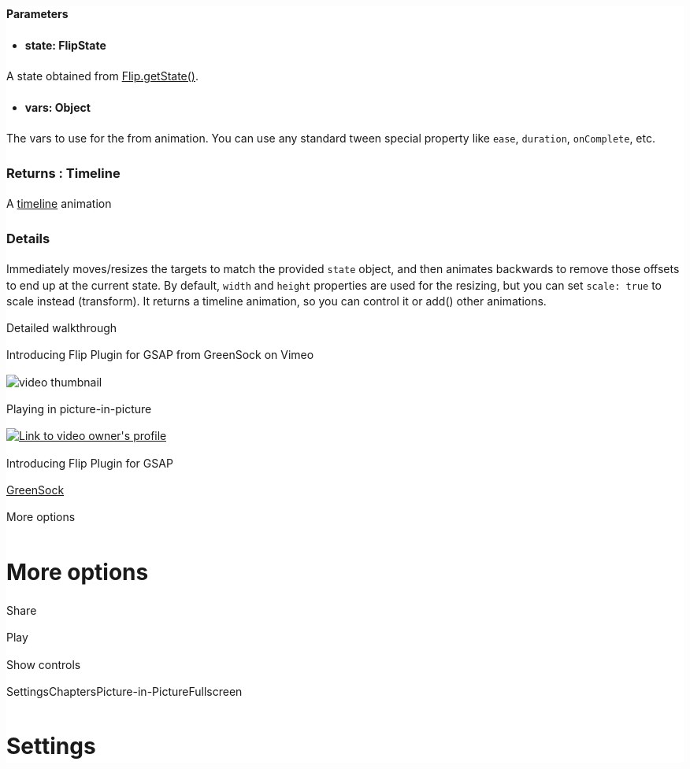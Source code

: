 #### Parameters

- #### **state**: FlipState




A state obtained from [Flip.getState()](https://gsap.com/docs/v3/Plugins/Flip/static.getState()).

- #### **vars**: Object




The vars to use for the from animation. You can use any standard tween special property like `ease`, `duration`, `onComplete`, etc.


### Returns : Timeline [​](https://gsap.com/docs/v3/Plugins/Flip/static.from()/\#returns--timeline "Direct link to Returns : Timeline")

A [timeline](https://gsap.com/docs/v3/GSAP/Timeline) animation

### Details [​](https://gsap.com/docs/v3/Plugins/Flip/static.from()/\#details "Direct link to Details")

Immediately moves/resizes the targets to match the provided `state` object, and then animates backwards to remove those offsets to end up at the current state. By default, `width` and `height` properties are used for the resizing, but you can set `scale: true` to scale instead (transform). It returns a timeline animation, so you can control it or add() other animations.

Detailed walkthrough

Introducing Flip Plugin for GSAP from GreenSock on Vimeo

![video thumbnail](https://i.vimeocdn.com/video/1033366479-8c938dbebcb720d7b2830fde9085c3ce8e1d158b4b0c93c7d52b0fd3c5314697-d?mw=80&q=85)

Playing in picture-in-picture

[![Link to video owner's profile](https://i.vimeocdn.com/portrait/34768143_60x60?sig=f177f398fbd6f943578b3368c2fc677a1cafac361651c4b8c693f228a59fc819&v=1)](https://vimeo.com/greensock)

Introducing Flip Plugin for GSAP

[GreenSock](https://vimeo.com/greensock)

More options

# More options

Share

Play

Show controls

SettingsChaptersPicture-in-PictureFullscreen

# Settings
